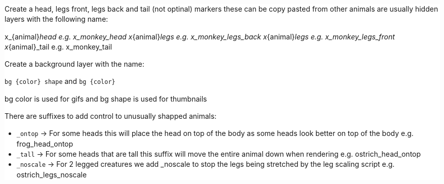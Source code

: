 Create a head, legs front, legs back and tail (not optinal) markers these can be copy pasted from other animals are usually hidden layers with the following name:

x_{animal}_head e.g. x_monkey_head
x_{animal}_legs e.g. x_monkey_legs_back
x_{animal}_legs e.g. x_monkey_legs_front
x_{animal}_tail e.g. x_monkey_tail

Create a background layer with the name:

`bg {color} shape` and `bg {color}`

bg color is used for gifs and bg shape is used for thumbnails

There are suffixes to add control to unusually shapped animals:

- `_ontop` -> For some heads this will place the head on top of the body as some heads look better on top of the body
    e.g. frog_head_ontop
- `_tall` -> For some heads that are tall this suffix will move the entire animal down when rendering
    e.g. ostrich_head_ontop
- `_noscale` -> For 2 legged creatures we add _noscale to stop the legs being stretched by the leg scaling script
    e.g. ostrich_legs_noscale

